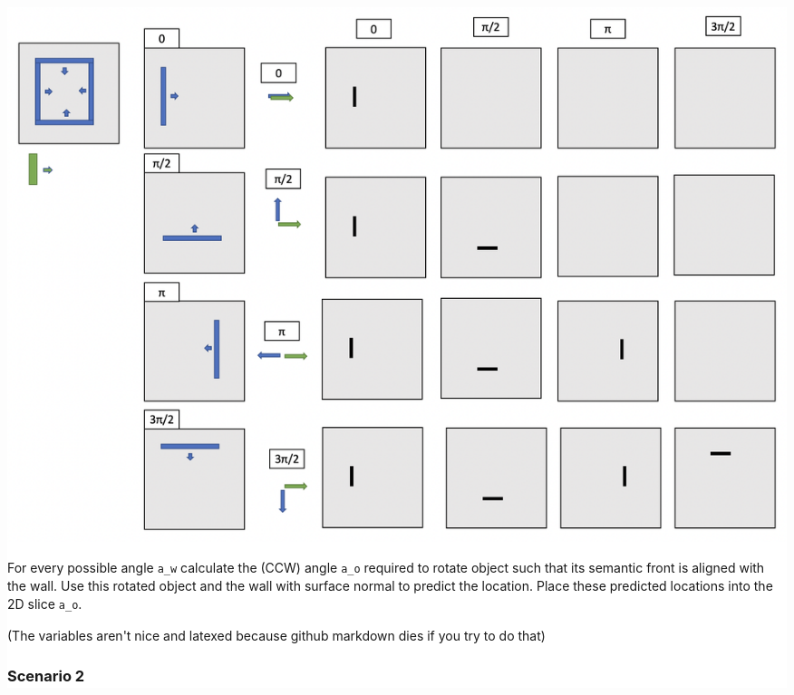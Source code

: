 ![Diagram of scenario 1](orientation_diagrams/wardrobe_1.png)

For every possible angle `a_w` calculate the (CCW) angle `a_o` required to rotate object such that its semantic front is aligned with the wall. Use this rotated object and the wall with surface normal to predict the location. Place these predicted locations into the 2D slice `a_o`. 

(The variables aren't nice and latexed because github markdown dies if you try to do that)

### Scenario 2
